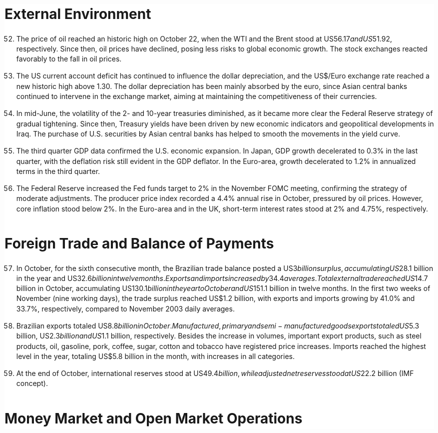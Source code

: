 # External Environment

52. The price of oil reached an historic high on October 22, when the WTI and the Brent stood at
US$56.17 and US$51.92, respectively. Since then, oil prices have declined, posing less risks to
global economic growth. The stock exchanges reacted favorably to the fall in oil prices.

53. The US current account deficit has continued to influence the dollar depreciation, and the
US$/Euro exchange rate reached a new historic high above 1.30. The dollar depreciation has been
mainly absorbed by the euro, since Asian central banks continued to intervene in the exchange
market, aiming at maintaining the competitiveness of their currencies.

54. In mid-June, the volatility of the 2- and 10-year treasuries diminished, as it became more clear the
Federal Reserve strategy of gradual tightening. Since then, Treasury yields have been driven by
new economic indicators and geopolitical developments in Iraq. The purchase of U.S. securities by
Asian central banks has helped to smooth the movements in the yield curve.

55. The third quarter GDP data confirmed the U.S. economic expansion. In Japan, GDP growth
decelerated to 0.3% in the last quarter, with the deflation risk still evident in the GDP deflator. In
the Euro-area, growth decelerated to 1.2% in annualized terms in the third quarter.

56. The Federal Reserve increased the Fed funds target to 2% in the November FOMC meeting,
confirming the strategy of moderate adjustments. The producer price index recorded a 4.4%
annual rise in October, pressured by oil prices. However, core inflation stood below 2%. In the
Euro-area and in the UK, short-term interest rates stood at 2% and 4.75%, respectively.

# Foreign Trade and Balance of Payments

57. In October, for the sixth consecutive month, the Brazilian trade balance posted a US$3 billion
surplus, accumulating US$28.1 billion in the year and US$32.6 billion in twelve months. Exports
and imports increased by 34.4% and by 33.4%, respectively, compared to the October 2003 daily
averages. Total external trade reached US$14.7 billion in October, accumulating US$130.1 billion
in the year to October and US$151.1 billion in twelve months. In the first two weeks of November
(nine working days), the trade surplus reached US$1.2 billion, with exports and imports growing by
41.0% and 33.7%, respectively, compared to November 2003 daily averages.

58. Brazilian exports totaled US$8.8 billion in October. Manufactured, primary and semi-manufactured
goods exports totaled US$5.3 billion, US$2.3 billion and US$1.1 billion, respectively. Besides the
increase in volumes, important export products, such as steel products, oil, gasoline, pork, coffee,
sugar, cotton and tobacco have registered price increases. Imports reached the highest level in the
year, totaling US$5.8 billion in the month, with increases in all categories.

59. At the end of October, international reserves stood at US$49.4 billion, while adjusted net reserves
stood at US$22.2 billion (IMF concept).

# Money Market and Open Market Operations
